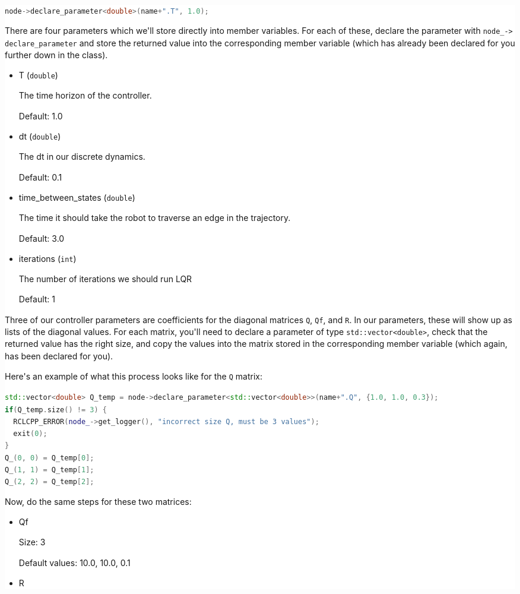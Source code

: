 ```c++
node->declare_parameter<double>(name+".T", 1.0);
```

There are four parameters which we'll store directly into member variables. For each of these, declare the parameter with `node_->declare_parameter` and store the returned value into the corresponding member variable (which has already been declared for you further down in the class).

- T (`double`)

  The time horizon of the controller.

  Default: 1.0

- dt (`double`)

  The dt in our discrete dynamics.

  Default: 0.1

- time_between_states (`double`)

  The time it should take the robot to traverse an edge in the trajectory.

  Default: 3.0

- iterations (`int`)

  The number of iterations we should run LQR

  Default: 1

Three of our controller parameters are coefficients for the diagonal matrices `Q`, `Qf`, and `R`. In our parameters, these will show up as lists of the diagonal values. For each matrix, you'll need to declare a parameter of type `std::vector<double>`, check that the returned value has the right size, and copy the values into the matrix stored in the corresponding member variable (which again, has been declared for you).

Here's an example of what this process looks like for the `Q` matrix:

```c++
std::vector<double> Q_temp = node->declare_parameter<std::vector<double>>(name+".Q", {1.0, 1.0, 0.3});
if(Q_temp.size() != 3) {
  RCLCPP_ERROR(node_->get_logger(), "incorrect size Q, must be 3 values");
  exit(0);
}
Q_(0, 0) = Q_temp[0];
Q_(1, 1) = Q_temp[1];
Q_(2, 2) = Q_temp[2];
```

Now, do the same steps for these two matrices:

- Qf

  Size: 3

  Default values: 10.0, 10.0, 0.1

- R 
